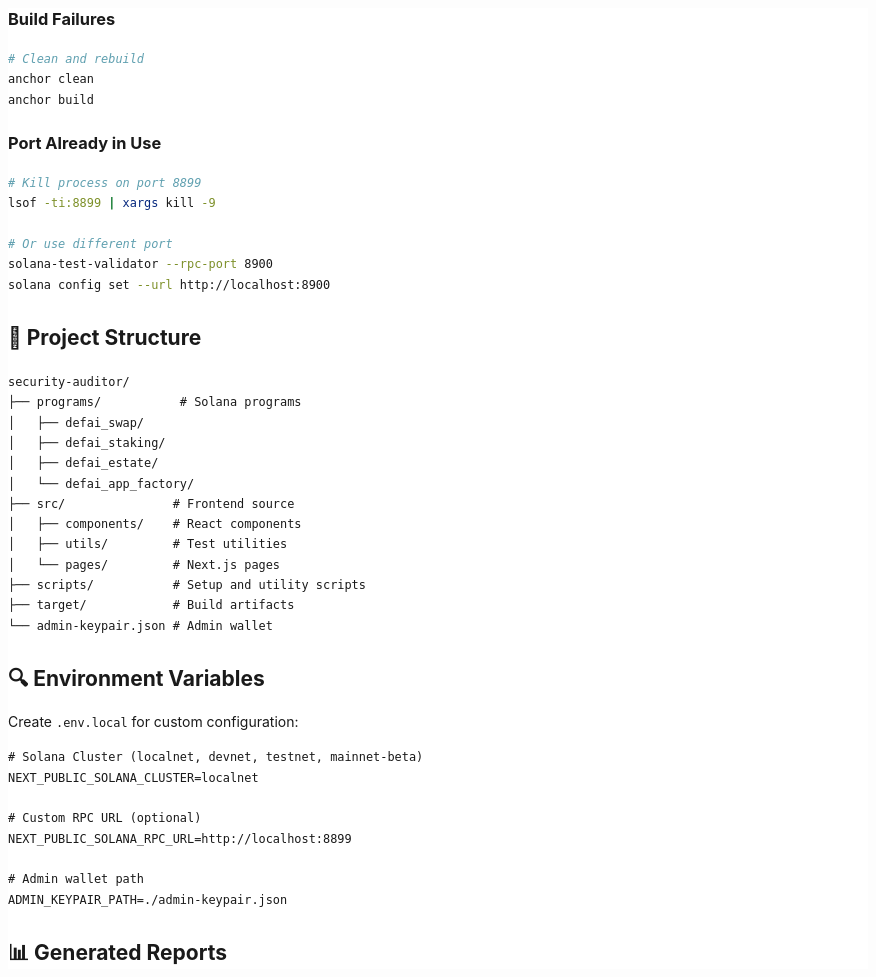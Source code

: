 ### Build Failures
```bash
# Clean and rebuild
anchor clean
anchor build
```

### Port Already in Use
```bash
# Kill process on port 8899
lsof -ti:8899 | xargs kill -9

# Or use different port
solana-test-validator --rpc-port 8900
solana config set --url http://localhost:8900
```

## 📁 Project Structure

```
security-auditor/
├── programs/           # Solana programs
│   ├── defai_swap/
│   ├── defai_staking/
│   ├── defai_estate/
│   └── defai_app_factory/
├── src/               # Frontend source
│   ├── components/    # React components
│   ├── utils/         # Test utilities
│   └── pages/         # Next.js pages
├── scripts/           # Setup and utility scripts
├── target/            # Build artifacts
└── admin-keypair.json # Admin wallet
```

## 🔍 Environment Variables

Create `.env.local` for custom configuration:

```env
# Solana Cluster (localnet, devnet, testnet, mainnet-beta)
NEXT_PUBLIC_SOLANA_CLUSTER=localnet

# Custom RPC URL (optional)
NEXT_PUBLIC_SOLANA_RPC_URL=http://localhost:8899

# Admin wallet path
ADMIN_KEYPAIR_PATH=./admin-keypair.json
```

## 📊 Generated Reports
